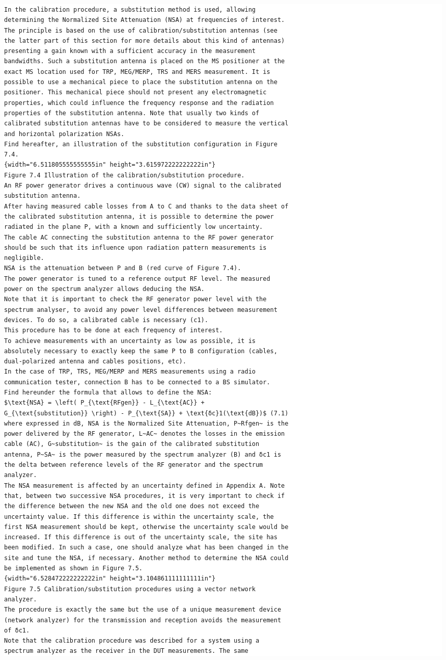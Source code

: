 ```{=html}
In the calibration procedure, a substitution method is used, allowing
determining the Normalized Site Attenuation (NSA) at frequencies of interest.
The principle is based on the use of calibration/substitution antennas (see
the latter part of this section for more details about this kind of antennas)
presenting a gain known with a sufficient accuracy in the measurement
bandwidths. Such a substitution antenna is placed on the MS positioner at the
exact MS location used for TRP, MEG/MERP, TRS and MERS measurement. It is
possible to use a mechanical piece to place the substitution antenna on the
positioner. This mechanical piece should not present any electromagnetic
properties, which could influence the frequency response and the radiation
properties of the substitution antenna. Note that usually two kinds of
calibrated substitution antennas have to be considered to measure the vertical
and horizontal polarization NSAs.
Find hereafter, an illustration of the substitution configuration in Figure
7.4.
{width="6.511805555555555in" height="3.615972222222222in"}
Figure 7.4 Illustration of the calibration/substitution procedure.
An RF power generator drives a continuous wave (CW) signal to the calibrated
substitution antenna.
After having measured cable losses from A to C and thanks to the data sheet of
the calibrated substitution antenna, it is possible to determine the power
radiated in the plane P, with a known and sufficiently low uncertainty.
The cable AC connecting the substitution antenna to the RF power generator
should be such that its influence upon radiation pattern measurements is
negligible.
NSA is the attenuation between P and B (red curve of Figure 7.4).
The power generator is tuned to a reference output RF level. The measured
power on the spectrum analyzer allows deducing the NSA.
Note that it is important to check the RF generator power level with the
spectrum analyser, to avoid any power level differences between measurement
devices. To do so, a calibrated cable is necessary (c1).
This procedure has to be done at each frequency of interest.
To achieve measurements with an uncertainty as low as possible, it is
absolutely necessary to exactly keep the same P to B configuration (cables,
dual-polarized antenna and cables positions, etc).
In the case of TRP, TRS, MEG/MERP and MERS measurements using a radio
communication tester, connection B has to be connected to a BS simulator.
Find hereunder the formula that allows to define the NSA:
$\text{NSA} = \left( P_{\text{RFgen}} - L_{\text{AC}} +
G_{\text{substitution}} \right) - P_{\text{SA}} + \text{δc}1(\text{dB})$ (7.1)
where expressed in dB, NSA is the Normalized Site Attenuation, P~Rfgen~ is the
power delivered by the RF generator, L~AC~ denotes the losses in the emission
cable (AC), G~substitution~ is the gain of the calibrated substitution
antenna, P~SA~ is the power measured by the spectrum analyzer (B) and δc1 is
the delta between reference levels of the RF generator and the spectrum
analyzer.
The NSA measurement is affected by an uncertainty defined in Appendix A. Note
that, between two successive NSA procedures, it is very important to check if
the difference between the new NSA and the old one does not exceed the
uncertainty value. If this difference is within the uncertainty scale, the
first NSA measurement should be kept, otherwise the uncertainty scale would be
increased. If this difference is out of the uncertainty scale, the site has
been modified. In such a case, one should analyze what has been changed in the
site and tune the NSA, if necessary. Another method to determine the NSA could
be implemented as shown in Figure 7.5.
{width="6.528472222222222in" height="3.104861111111111in"}
Figure 7.5 Calibration/substitution procedures using a vector network
analyzer.
The procedure is exactly the same but the use of a unique measurement device
(network analyzer) for the transmission and reception avoids the measurement
of δc1.
Note that the calibration procedure was described for a system using a
spectrum analyzer as the receiver in the DUT measurements. The same
```